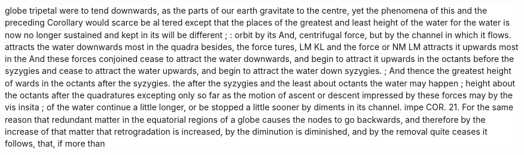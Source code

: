 globe
tripetal
were to tend downwards, as the parts of our earth gravitate to the centre,
yet the phenomena of this and the preceding Corollary would scarce be al
tered
except that the places of the greatest and least height of the water
for the water is now no longer sustained and kept in its
will be different
;
:
orbit
by
its
And,
centrifugal force, but by the channel in which it flows.
attracts the water downwards most in the quadra
besides, the force
tures,
LM
KL
and the force
or
NM
LM
attracts it
upwards most in the
And
these forces conjoined cease to attract the water downwards,
and begin to attract it upwards in the octants before the syzygies and
cease to attract the water upwards, and begin to attract the water down
syzygies.
;
And thence the greatest height of
wards in the octants after the syzygies.
the
after
the syzygies and the least
about
octants
the water may happen
;
height about the octants after the quadratures excepting only so far as the
motion of ascent or descent impressed by these forces may by the vis insita
;
of the water continue a little longer, or be stopped a little sooner by
diments in its channel.
impe
COR. 21. For the same reason that redundant matter in the equatorial
regions of a globe causes the nodes to go backwards, and therefore by the
increase of that matter that retrogradation is increased, by the diminution
is diminished, and by the removal
quite ceases it follows, that, if more than
